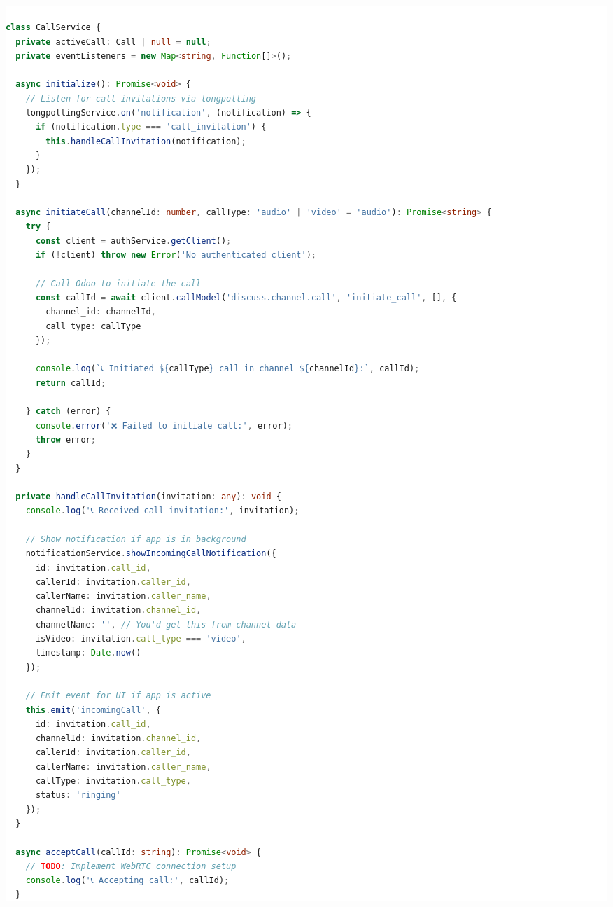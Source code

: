 ```typescript

class CallService {
  private activeCall: Call | null = null;
  private eventListeners = new Map<string, Function[]>();

  async initialize(): Promise<void> {
    // Listen for call invitations via longpolling
    longpollingService.on('notification', (notification) => {
      if (notification.type === 'call_invitation') {
        this.handleCallInvitation(notification);
      }
    });
  }

  async initiateCall(channelId: number, callType: 'audio' | 'video' = 'audio'): Promise<string> {
    try {
      const client = authService.getClient();
      if (!client) throw new Error('No authenticated client');

      // Call Odoo to initiate the call
      const callId = await client.callModel('discuss.channel.call', 'initiate_call', [], {
        channel_id: channelId,
        call_type: callType
      });

      console.log(`📞 Initiated ${callType} call in channel ${channelId}:`, callId);
      return callId;

    } catch (error) {
      console.error('❌ Failed to initiate call:', error);
      throw error;
    }
  }

  private handleCallInvitation(invitation: any): void {
    console.log('📞 Received call invitation:', invitation);

    // Show notification if app is in background
    notificationService.showIncomingCallNotification({
      id: invitation.call_id,
      callerId: invitation.caller_id,
      callerName: invitation.caller_name,
      channelId: invitation.channel_id,
      channelName: '', // You'd get this from channel data
      isVideo: invitation.call_type === 'video',
      timestamp: Date.now()
    });

    // Emit event for UI if app is active
    this.emit('incomingCall', {
      id: invitation.call_id,
      channelId: invitation.channel_id,
      callerId: invitation.caller_id,
      callerName: invitation.caller_name,
      callType: invitation.call_type,
      status: 'ringing'
    });
  }

  async acceptCall(callId: string): Promise<void> {
    // TODO: Implement WebRTC connection setup
    console.log('📞 Accepting call:', callId);
  }
```